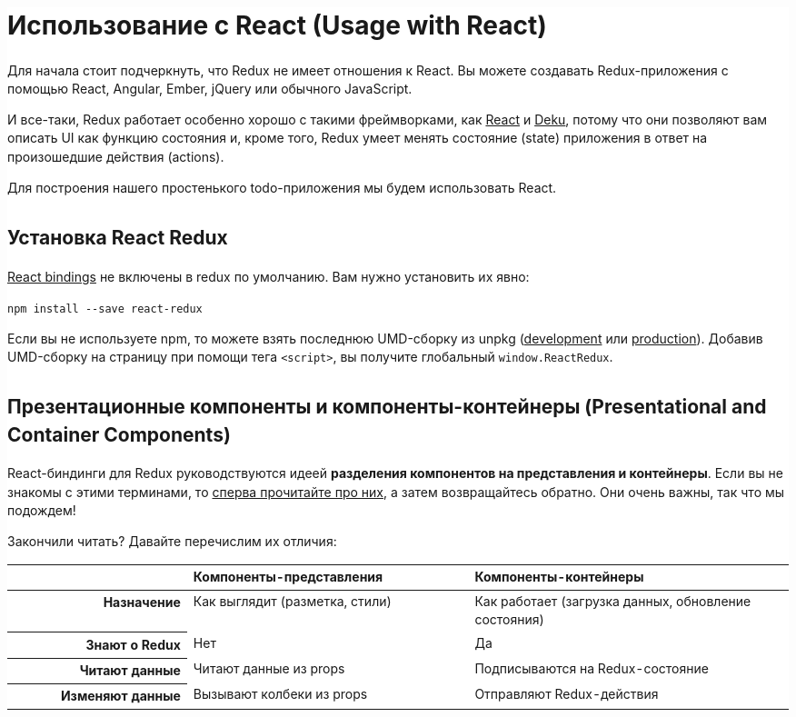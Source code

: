 # Использование с React (Usage with React)

Для начала стоит подчеркнуть, что Redux не имеет отношения к React. Вы можете создавать Redux-приложения c помощью React, Angular, Ember, jQuery или обычного JavaScript.

И все-таки, Redux работает особенно хорошо с такими фреймворками, как [React](http://facebook.github.io/react/) и [Deku](https://github.com/dekujs/deku), потому что они позволяют вам описать UI как функцию состояния и, кроме того, Redux умеет менять состояние (state) приложения в ответ на произошедшие действия (actions).

Для построения нашего простенького todo-приложения мы будем использовать React.

## Установка React Redux

[React bindings](https://github.com/reactjs/react-redux) не включены в redux по умолчанию. Вам нужно установить их явно:

```
npm install --save react-redux
```

Если вы не используете npm, то можете взять последнюю UMD-сборку из unpkg ([development](https://unpkg.com/react-redux@latest/dist/react-redux.js) или [production](https://unpkg.com/react-redux@latest/dist/react-redux.min.js)). Добавив UMD-сборку на страницу при помощи тега `<script>`, вы получите глобальный `window.ReactRedux`.

## Презентационные компоненты и компоненты-контейнеры (Presentational and Container Components)

React-биндинги для Redux руководствуются идеей **разделения компонентов на представления и контейнеры**. Если вы не знакомы с этими терминами, то [сперва прочитайте про них](https://medium.com/@dan_abramov/smart-and-dumb-components-7ca2f9a7c7d0), а затем возвращайтесь обратно. Они очень важны, так что мы подождем!

Закончили читать? Давайте перечислим их отличия:

<table>
    <thead>
      <tr>
          <th></th>
          <th scope="col" style="text-align:left" width="36%">Компоненты-представления</th>
          <th scope="col" style="text-align:left" width="41%">Компоненты-контейнеры</th>
      </tr>
    </thead>
    <tbody>
        <tr>
          <th scope="row" style="text-align:right">Назначение</th>
          <td>Как выглядит (разметка, стили)</td>
          <td>Как работает (загрузка данных, обновление состояния)</td>
        </tr>
        <tr>
          <th scope="row" style="text-align:right">Знают о Redux</th>
          <td>Нет</th>
          <td>Да</th>
        </tr>
        <tr>
          <th scope="row" style="text-align:right">Читают данные</th>
          <td>Читают данные из props</td>
          <td>Подписываются на Redux-состояние</td>
        </tr>
        <tr>
          <th scope="row" style="text-align:right">Изменяют данные</th>
          <td>Вызывают колбеки из props</td>
          <td>Отправляют Redux-действия</td>
        </tr>